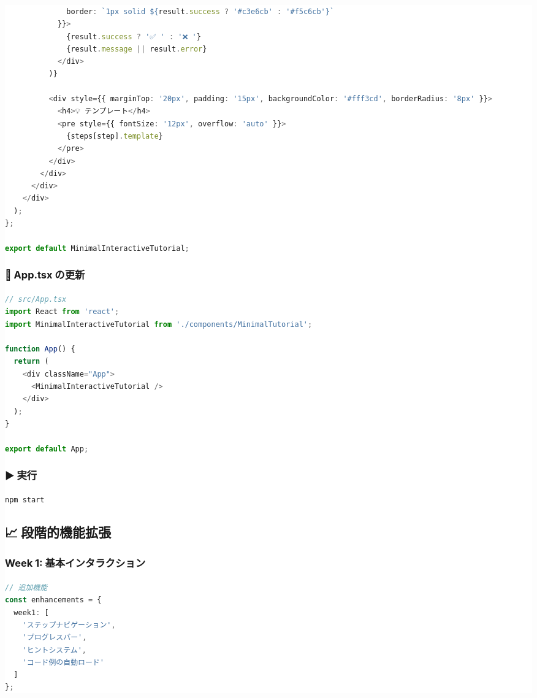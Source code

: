 ```typescript
              border: `1px solid ${result.success ? '#c3e6cb' : '#f5c6cb'}`
            }}>
              {result.success ? '✅ ' : '❌ '}
              {result.message || result.error}
            </div>
          )}
          
          <div style={{ marginTop: '20px', padding: '15px', backgroundColor: '#fff3cd', borderRadius: '8px' }}>
            <h4>💡 テンプレート</h4>
            <pre style={{ fontSize: '12px', overflow: 'auto' }}>
              {steps[step].template}
            </pre>
          </div>
        </div>
      </div>
    </div>
  );
};

export default MinimalInteractiveTutorial;
```

### 🔧 App.tsx の更新

```typescript
// src/App.tsx
import React from 'react';
import MinimalInteractiveTutorial from './components/MinimalTutorial';

function App() {
  return (
    <div className="App">
      <MinimalInteractiveTutorial />
    </div>
  );
}

export default App;
```

### ▶️ 実行

```bash
npm start
```

## 📈 段階的機能拡張

### Week 1: 基本インタラクション
```typescript
// 追加機能
const enhancements = {
  week1: [
    'ステップナビゲーション',
    'プログレスバー',
    'ヒントシステム',
    'コード例の自動ロード'
  ]
};
```

